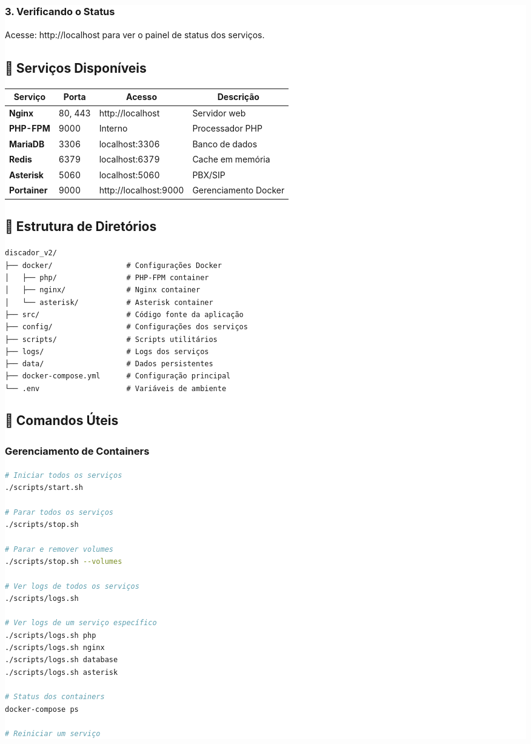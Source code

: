 ### 3. Verificando o Status

Acesse: http://localhost para ver o painel de status dos serviços.

## 🐳 Serviços Disponíveis

| Serviço | Porta | Acesso | Descrição |
|---------|-------|---------|-----------|
| **Nginx** | 80, 443 | http://localhost | Servidor web |
| **PHP-FPM** | 9000 | Interno | Processador PHP |
| **MariaDB** | 3306 | localhost:3306 | Banco de dados |
| **Redis** | 6379 | localhost:6379 | Cache em memória |
| **Asterisk** | 5060 | localhost:5060 | PBX/SIP |
| **Portainer** | 9000 | http://localhost:9000 | Gerenciamento Docker |

## 📁 Estrutura de Diretórios

```
discador_v2/
├── docker/                 # Configurações Docker
│   ├── php/                # PHP-FPM container
│   ├── nginx/              # Nginx container
│   └── asterisk/           # Asterisk container
├── src/                    # Código fonte da aplicação
├── config/                 # Configurações dos serviços
├── scripts/                # Scripts utilitários
├── logs/                   # Logs dos serviços
├── data/                   # Dados persistentes
├── docker-compose.yml      # Configuração principal
└── .env                    # Variáveis de ambiente
```

## 🔧 Comandos Úteis

### Gerenciamento de Containers

```bash
# Iniciar todos os serviços
./scripts/start.sh

# Parar todos os serviços
./scripts/stop.sh

# Parar e remover volumes
./scripts/stop.sh --volumes

# Ver logs de todos os serviços
./scripts/logs.sh

# Ver logs de um serviço específico
./scripts/logs.sh php
./scripts/logs.sh nginx
./scripts/logs.sh database
./scripts/logs.sh asterisk

# Status dos containers
docker-compose ps

# Reiniciar um serviço
```